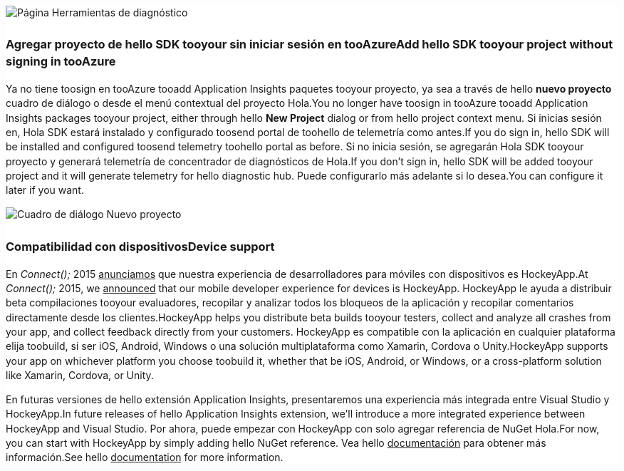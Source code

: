 ![Página Herramientas de diagnóstico](./media/app-insights-release-notes-vsix/diagtools.png)

### <a name="add-hello-sdk-tooyour-project-without-signing-in-tooazure"></a><span data-ttu-id="728ec-314">Agregar proyecto de hello SDK tooyour sin iniciar sesión en tooAzure</span><span class="sxs-lookup"><span data-stu-id="728ec-314">Add hello SDK tooyour project without signing in tooAzure</span></span>
<span data-ttu-id="728ec-315">Ya no tiene toosign en tooAzure tooadd Application Insights paquetes tooyour proyecto, ya sea a través de hello **nuevo proyecto** cuadro de diálogo o desde el menú contextual del proyecto Hola.</span><span class="sxs-lookup"><span data-stu-id="728ec-315">You no longer have toosign in tooAzure tooadd Application Insights packages tooyour project, either through hello **New Project** dialog or from hello project context menu.</span></span> <span data-ttu-id="728ec-316">Si inicias sesión en, Hola SDK estará instalado y configurado toosend portal de toohello de telemetría como antes.</span><span class="sxs-lookup"><span data-stu-id="728ec-316">If you do sign in, hello SDK will be installed and configured toosend telemetry toohello portal as before.</span></span> <span data-ttu-id="728ec-317">Si no inicia sesión, se agregarán Hola SDK tooyour proyecto y generará telemetría de concentrador de diagnósticos de Hola.</span><span class="sxs-lookup"><span data-stu-id="728ec-317">If you don’t sign in, hello SDK will be added tooyour project and it will generate telemetry for hello diagnostic hub.</span></span> <span data-ttu-id="728ec-318">Puede configurarlo más adelante si lo desea.</span><span class="sxs-lookup"><span data-stu-id="728ec-318">You can configure it later if you want.</span></span>

![Cuadro de diálogo Nuevo proyecto](./media/app-insights-release-notes-vsix/newproject.png)

### <a name="device-support"></a><span data-ttu-id="728ec-320">Compatibilidad con dispositivos</span><span class="sxs-lookup"><span data-stu-id="728ec-320">Device support</span></span>
<span data-ttu-id="728ec-321">En *Connect();* 2015 [anunciamos](https://azure.microsoft.com/blog/deep-diagnostics-for-web-apps-with-application-insights/) que nuestra experiencia de desarrolladores para móviles con dispositivos es HockeyApp.</span><span class="sxs-lookup"><span data-stu-id="728ec-321">At *Connect();* 2015, we [announced](https://azure.microsoft.com/blog/deep-diagnostics-for-web-apps-with-application-insights/) that our mobile developer experience for devices is HockeyApp.</span></span> <span data-ttu-id="728ec-322">HockeyApp le ayuda a distribuir beta compilaciones tooyour evaluadores, recopilar y analizar todos los bloqueos de la aplicación y recopilar comentarios directamente desde los clientes.</span><span class="sxs-lookup"><span data-stu-id="728ec-322">HockeyApp helps you distribute beta builds tooyour testers, collect and analyze all crashes from your app, and collect feedback directly from your customers.</span></span>
<span data-ttu-id="728ec-323">HockeyApp es compatible con la aplicación en cualquier plataforma elija toobuild, si ser iOS, Android, Windows o una solución multiplataforma como Xamarin, Cordova o Unity.</span><span class="sxs-lookup"><span data-stu-id="728ec-323">HockeyApp supports your app on whichever platform you choose toobuild it, whether that be iOS, Android, or Windows, or a cross-platform solution like Xamarin, Cordova, or Unity.</span></span>

<span data-ttu-id="728ec-324">En futuras versiones de hello extensión Application Insights, presentaremos una experiencia más integrada entre Visual Studio y HockeyApp.</span><span class="sxs-lookup"><span data-stu-id="728ec-324">In future releases of hello Application Insights extension, we’ll introduce a more integrated experience between HockeyApp and Visual Studio.</span></span> <span data-ttu-id="728ec-325">Por ahora, puede empezar con HockeyApp con solo agregar referencia de NuGet Hola.</span><span class="sxs-lookup"><span data-stu-id="728ec-325">For now, you can start with HockeyApp by simply adding hello NuGet reference.</span></span> <span data-ttu-id="728ec-326">Vea hello [documentación](http://support.hockeyapp.net/kb/client-integration-windows-and-windows-phone) para obtener más información.</span><span class="sxs-lookup"><span data-stu-id="728ec-326">See hello [documentation](http://support.hockeyapp.net/kb/client-integration-windows-and-windows-phone) for more information.</span></span>
